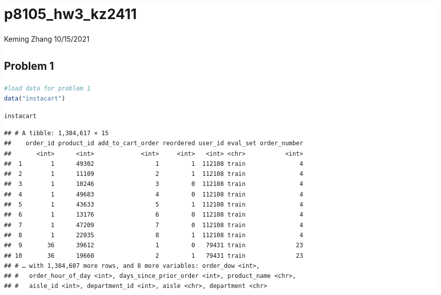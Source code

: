p8105\_hw3\_kz2411
================
Keming Zhang
10/15/2021

## Problem 1

``` r
#load data for problem 1
data("instacart")
```

``` r
instacart
```

    ## # A tibble: 1,384,617 × 15
    ##    order_id product_id add_to_cart_order reordered user_id eval_set order_number
    ##       <int>      <int>             <int>     <int>   <int> <chr>           <int>
    ##  1        1      49302                 1         1  112108 train               4
    ##  2        1      11109                 2         1  112108 train               4
    ##  3        1      10246                 3         0  112108 train               4
    ##  4        1      49683                 4         0  112108 train               4
    ##  5        1      43633                 5         1  112108 train               4
    ##  6        1      13176                 6         0  112108 train               4
    ##  7        1      47209                 7         0  112108 train               4
    ##  8        1      22035                 8         1  112108 train               4
    ##  9       36      39612                 1         0   79431 train              23
    ## 10       36      19660                 2         1   79431 train              23
    ## # … with 1,384,607 more rows, and 8 more variables: order_dow <int>,
    ## #   order_hour_of_day <int>, days_since_prior_order <int>, product_name <chr>,
    ## #   aisle_id <int>, department_id <int>, aisle <chr>, department <chr>
